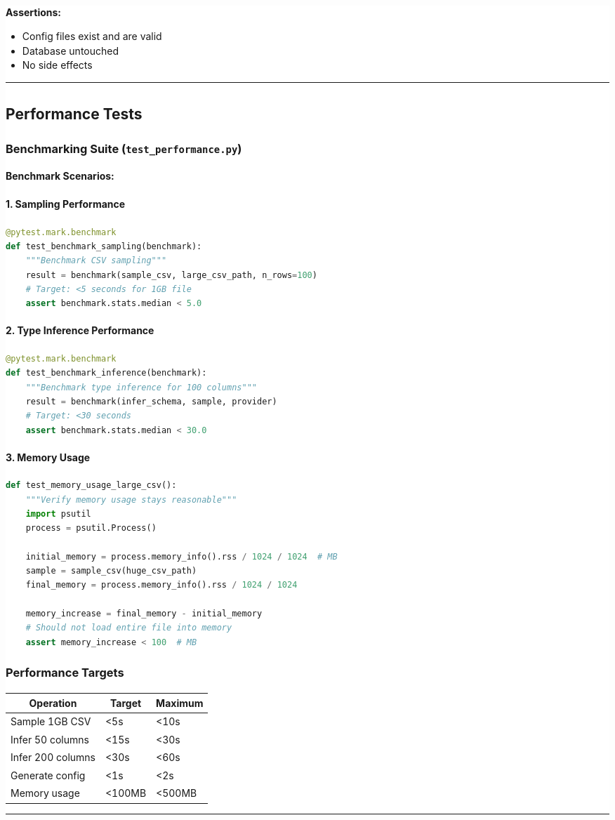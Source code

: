 **Assertions:**
- Config files exist and are valid
- Database untouched
- No side effects

---

## Performance Tests

### Benchmarking Suite (`test_performance.py`)

**Benchmark Scenarios:**

#### 1. Sampling Performance
```python
@pytest.mark.benchmark
def test_benchmark_sampling(benchmark):
    """Benchmark CSV sampling"""
    result = benchmark(sample_csv, large_csv_path, n_rows=100)
    # Target: <5 seconds for 1GB file
    assert benchmark.stats.median < 5.0
```

#### 2. Type Inference Performance
```python
@pytest.mark.benchmark
def test_benchmark_inference(benchmark):
    """Benchmark type inference for 100 columns"""
    result = benchmark(infer_schema, sample, provider)
    # Target: <30 seconds
    assert benchmark.stats.median < 30.0
```

#### 3. Memory Usage
```python
def test_memory_usage_large_csv():
    """Verify memory usage stays reasonable"""
    import psutil
    process = psutil.Process()
    
    initial_memory = process.memory_info().rss / 1024 / 1024  # MB
    sample = sample_csv(huge_csv_path)
    final_memory = process.memory_info().rss / 1024 / 1024
    
    memory_increase = final_memory - initial_memory
    # Should not load entire file into memory
    assert memory_increase < 100  # MB
```

### Performance Targets

| Operation | Target | Maximum |
|-----------|--------|---------|
| Sample 1GB CSV | <5s | <10s |
| Infer 50 columns | <15s | <30s |
| Infer 200 columns | <30s | <60s |
| Generate config | <1s | <2s |
| Memory usage | <100MB | <500MB |

---